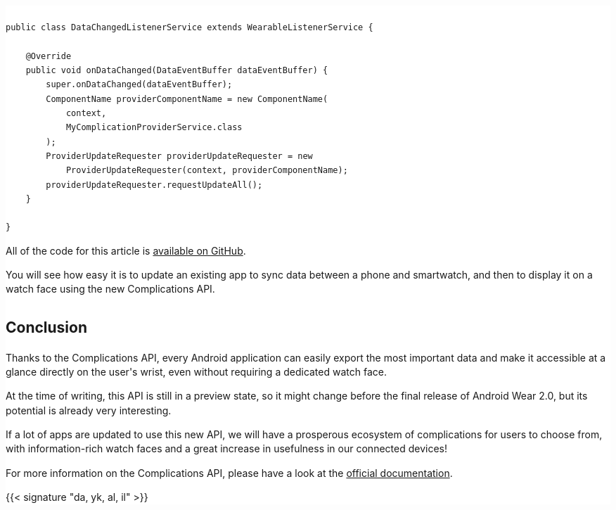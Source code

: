 <div class="break-out">

<pre><code class="language-javascript">
public class DataChangedListenerService extends WearableListenerService {

    @Override
    public void onDataChanged(DataEventBuffer dataEventBuffer) {
        super.onDataChanged(dataEventBuffer);
        ComponentName providerComponentName = new ComponentName(
            context, 
            MyComplicationProviderService.class
        );
        ProviderUpdateRequester providerUpdateRequester = new
            ProviderUpdateRequester(context, providerComponentName);
        providerUpdateRequester.requestUpdateAll();
    }

} 
</code></pre></div>

All of the code for this article is <a href="https://github.com/alexstyl/Memento-Namedays/pull/40">available on GitHub</a>.

You will see how easy it is to update an existing app to sync data between a phone and smartwatch, and then to display it on a watch face using the new Complications API.</p>

## Conclusion

Thanks to the Complications API, every Android application can easily export the most important data and make it accessible at a glance directly on the user's wrist, even without requiring a dedicated watch face.

At the time of writing, this API is still in a preview state, so it might change before the final release of Android Wear 2.0, but its potential is already very interesting.

If a lot of apps are updated to use this new API, we will have a prosperous ecosystem of complications for users to choose from, with information-rich watch faces and a great increase in usefulness in our connected devices!

For more information on the Complications API, please have a look at the <a href="https://developer.android.com/wear/preview/features/complications.html">official documentation</a>.

{{< signature "da, yk, al, il" >}}


